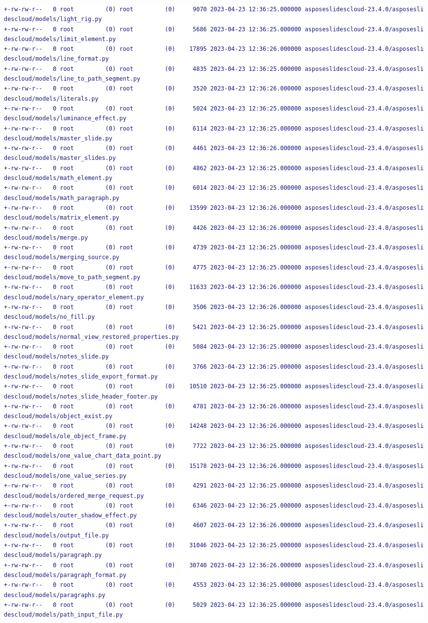 ```diff
+-rw-rw-r--   0 root         (0) root         (0)     9070 2023-04-23 12:36:25.000000 asposeslidescloud-23.4.0/asposeslidescloud/models/light_rig.py
+-rw-rw-r--   0 root         (0) root         (0)     5686 2023-04-23 12:36:25.000000 asposeslidescloud-23.4.0/asposeslidescloud/models/limit_element.py
+-rw-rw-r--   0 root         (0) root         (0)    17895 2023-04-23 12:36:26.000000 asposeslidescloud-23.4.0/asposeslidescloud/models/line_format.py
+-rw-rw-r--   0 root         (0) root         (0)     4835 2023-04-23 12:36:25.000000 asposeslidescloud-23.4.0/asposeslidescloud/models/line_to_path_segment.py
+-rw-rw-r--   0 root         (0) root         (0)     3520 2023-04-23 12:36:26.000000 asposeslidescloud-23.4.0/asposeslidescloud/models/literals.py
+-rw-rw-r--   0 root         (0) root         (0)     5024 2023-04-23 12:36:25.000000 asposeslidescloud-23.4.0/asposeslidescloud/models/luminance_effect.py
+-rw-rw-r--   0 root         (0) root         (0)     6114 2023-04-23 12:36:25.000000 asposeslidescloud-23.4.0/asposeslidescloud/models/master_slide.py
+-rw-rw-r--   0 root         (0) root         (0)     4461 2023-04-23 12:36:26.000000 asposeslidescloud-23.4.0/asposeslidescloud/models/master_slides.py
+-rw-rw-r--   0 root         (0) root         (0)     4862 2023-04-23 12:36:25.000000 asposeslidescloud-23.4.0/asposeslidescloud/models/math_element.py
+-rw-rw-r--   0 root         (0) root         (0)     6014 2023-04-23 12:36:25.000000 asposeslidescloud-23.4.0/asposeslidescloud/models/math_paragraph.py
+-rw-rw-r--   0 root         (0) root         (0)    13599 2023-04-23 12:36:26.000000 asposeslidescloud-23.4.0/asposeslidescloud/models/matrix_element.py
+-rw-rw-r--   0 root         (0) root         (0)     4426 2023-04-23 12:36:26.000000 asposeslidescloud-23.4.0/asposeslidescloud/models/merge.py
+-rw-rw-r--   0 root         (0) root         (0)     4739 2023-04-23 12:36:25.000000 asposeslidescloud-23.4.0/asposeslidescloud/models/merging_source.py
+-rw-rw-r--   0 root         (0) root         (0)     4775 2023-04-23 12:36:25.000000 asposeslidescloud-23.4.0/asposeslidescloud/models/move_to_path_segment.py
+-rw-rw-r--   0 root         (0) root         (0)    11633 2023-04-23 12:36:26.000000 asposeslidescloud-23.4.0/asposeslidescloud/models/nary_operator_element.py
+-rw-rw-r--   0 root         (0) root         (0)     3506 2023-04-23 12:36:26.000000 asposeslidescloud-23.4.0/asposeslidescloud/models/no_fill.py
+-rw-rw-r--   0 root         (0) root         (0)     5421 2023-04-23 12:36:25.000000 asposeslidescloud-23.4.0/asposeslidescloud/models/normal_view_restored_properties.py
+-rw-rw-r--   0 root         (0) root         (0)     5084 2023-04-23 12:36:25.000000 asposeslidescloud-23.4.0/asposeslidescloud/models/notes_slide.py
+-rw-rw-r--   0 root         (0) root         (0)     3766 2023-04-23 12:36:25.000000 asposeslidescloud-23.4.0/asposeslidescloud/models/notes_slide_export_format.py
+-rw-rw-r--   0 root         (0) root         (0)    10510 2023-04-23 12:36:25.000000 asposeslidescloud-23.4.0/asposeslidescloud/models/notes_slide_header_footer.py
+-rw-rw-r--   0 root         (0) root         (0)     4781 2023-04-23 12:36:26.000000 asposeslidescloud-23.4.0/asposeslidescloud/models/object_exist.py
+-rw-rw-r--   0 root         (0) root         (0)    14248 2023-04-23 12:36:26.000000 asposeslidescloud-23.4.0/asposeslidescloud/models/ole_object_frame.py
+-rw-rw-r--   0 root         (0) root         (0)     7722 2023-04-23 12:36:25.000000 asposeslidescloud-23.4.0/asposeslidescloud/models/one_value_chart_data_point.py
+-rw-rw-r--   0 root         (0) root         (0)    15178 2023-04-23 12:36:26.000000 asposeslidescloud-23.4.0/asposeslidescloud/models/one_value_series.py
+-rw-rw-r--   0 root         (0) root         (0)     4291 2023-04-23 12:36:25.000000 asposeslidescloud-23.4.0/asposeslidescloud/models/ordered_merge_request.py
+-rw-rw-r--   0 root         (0) root         (0)     6346 2023-04-23 12:36:25.000000 asposeslidescloud-23.4.0/asposeslidescloud/models/outer_shadow_effect.py
+-rw-rw-r--   0 root         (0) root         (0)     4607 2023-04-23 12:36:26.000000 asposeslidescloud-23.4.0/asposeslidescloud/models/output_file.py
+-rw-rw-r--   0 root         (0) root         (0)    31046 2023-04-23 12:36:25.000000 asposeslidescloud-23.4.0/asposeslidescloud/models/paragraph.py
+-rw-rw-r--   0 root         (0) root         (0)    30740 2023-04-23 12:36:26.000000 asposeslidescloud-23.4.0/asposeslidescloud/models/paragraph_format.py
+-rw-rw-r--   0 root         (0) root         (0)     4553 2023-04-23 12:36:25.000000 asposeslidescloud-23.4.0/asposeslidescloud/models/paragraphs.py
+-rw-rw-r--   0 root         (0) root         (0)     5029 2023-04-23 12:36:25.000000 asposeslidescloud-23.4.0/asposeslidescloud/models/path_input_file.py
```